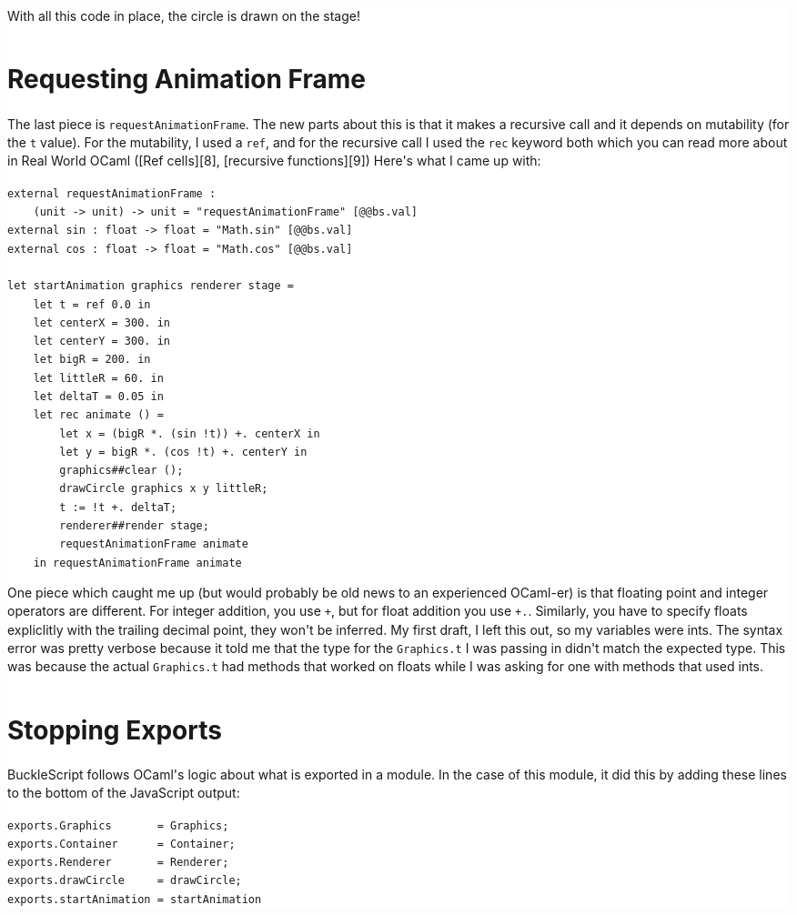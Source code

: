 With all this code in place, the circle is drawn on the stage!


# Requesting Animation Frame

The last piece is `requestAnimationFrame`.  The new parts about this is that it makes a recursive call and it depends on mutability (for the `t` value).  For the mutability, I used a `ref`, and for the recursive call I used the `rec` keyword both which you can read more about in Real World OCaml ([Ref cells][8], [recursive functions][9])  Here's what I came up with:

```
external requestAnimationFrame :
    (unit -> unit) -> unit = "requestAnimationFrame" [@@bs.val]
external sin : float -> float = "Math.sin" [@@bs.val]
external cos : float -> float = "Math.cos" [@@bs.val]

let startAnimation graphics renderer stage =
    let t = ref 0.0 in
    let centerX = 300. in
    let centerY = 300. in
    let bigR = 200. in
    let littleR = 60. in
    let deltaT = 0.05 in
    let rec animate () =
        let x = (bigR *. (sin !t)) +. centerX in
        let y = bigR *. (cos !t) +. centerY in
        graphics##clear ();
        drawCircle graphics x y littleR;
        t := !t +. deltaT;
        renderer##render stage;
        requestAnimationFrame animate
    in requestAnimationFrame animate
```

One piece which caught me up (but would probably be old news to an experienced OCaml-er) is that floating point and integer operators are different.  For integer addition, you use `+`, but for float addition you use `+.`. Similarly, you have to specify floats expliclitly with the trailing decimal point, they won't be inferred.  My first draft, I left this out, so my variables were ints.  The syntax error was pretty verbose because it told me that the type for the `Graphics.t` I was passing in didn't match the expected type.  This was because the actual `Graphics.t` had methods that worked on floats while I was asking for one with methods that used ints.


# Stopping Exports

BuckleScript follows OCaml's logic about what is exported in a module.  In the case of this module, it did this by adding these lines to the bottom of the JavaScript output:

```
exports.Graphics       = Graphics;
exports.Container      = Container;
exports.Renderer       = Renderer;
exports.drawCircle     = drawCircle;
exports.startAnimation = startAnimation
```
